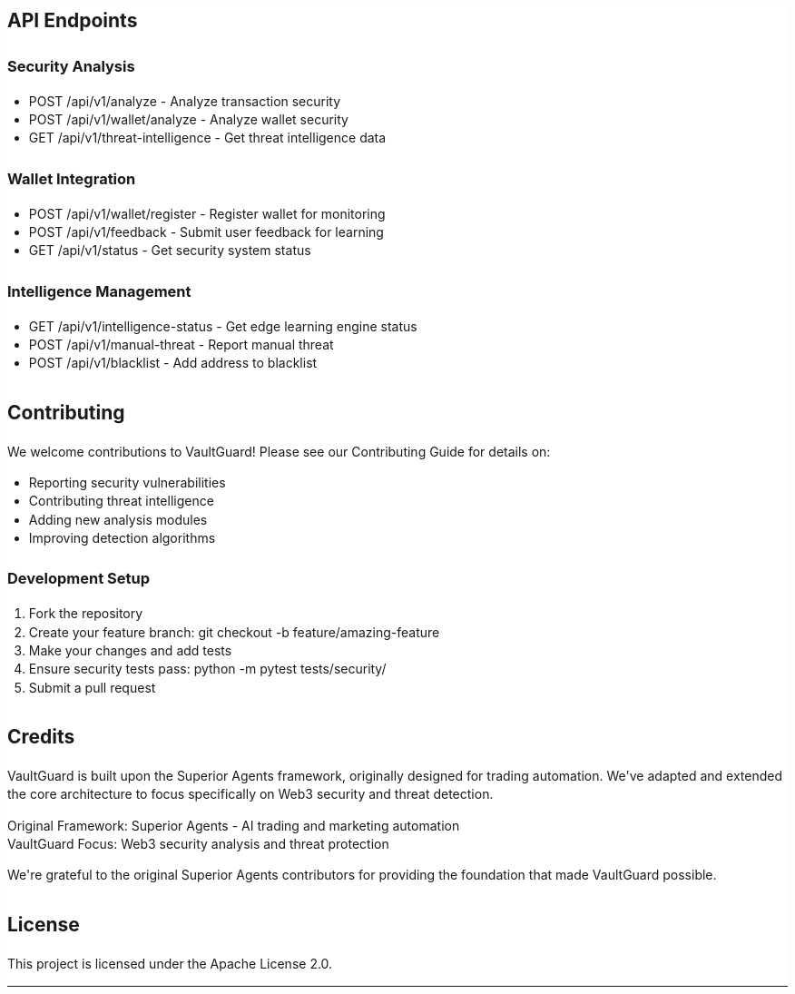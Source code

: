 ## API Endpoints

### Security Analysis

* POST /api/v1/analyze - Analyze transaction security
* POST /api/v1/wallet/analyze - Analyze wallet security
* GET /api/v1/threat-intelligence - Get threat intelligence data

### Wallet Integration  

* POST /api/v1/wallet/register - Register wallet for monitoring
* POST /api/v1/feedback - Submit user feedback for learning
* GET /api/v1/status - Get security system status

### Intelligence Management

* GET /api/v1/intelligence-status - Get edge learning engine status
* POST /api/v1/manual-threat - Report manual threat
* POST /api/v1/blacklist - Add address to blacklist

## Contributing

We welcome contributions to VaultGuard! Please see our Contributing Guide for details on:

* Reporting security vulnerabilities
* Contributing threat intelligence
* Adding new analysis modules
* Improving detection algorithms

### Development Setup

1. Fork the repository
2. Create your feature branch: git checkout -b feature/amazing-feature
3. Make your changes and add tests
4. Ensure security tests pass: python -m pytest tests/security/
5. Submit a pull request

## Credits

VaultGuard is built upon the Superior Agents framework, originally designed for trading automation. We've adapted and extended the core architecture to focus specifically on Web3 security and threat detection.

Original Framework: Superior Agents - AI trading and marketing automation  
VaultGuard Focus: Web3 security analysis and threat protection

We're grateful to the original Superior Agents contributors for providing the foundation that made VaultGuard possible.

## License

This project is licensed under the Apache License 2.0.

---